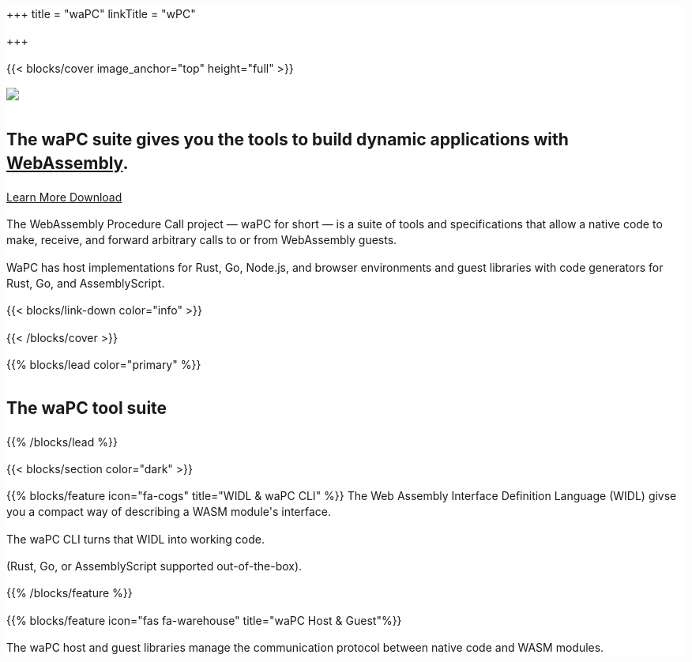 +++
title = "waPC"
linkTitle = "wPC"

+++

{{< blocks/cover image_anchor="top" height="full" >}}

<img src="/img/logos/wapc-logo.svg" class="o-logo" />

<h2 class="display-2 o-heading">
	The waPC suite gives you the tools to build <strong>dynamic</strong> applications with <a href="https://webassembly.org/" target="_blank">WebAssembly</a>.
</h2>

<div class="mx-auto">
	<a class="btn btn-lg btn-primary mr-3 mb-4" href='{{ "/docs"| relURL }}'>
		Learn More <i class="fas fa-arrow-alt-circle-right ml-2"></i>
	</a>
	<a class="btn btn-lg btn-secondary mr-3 mb-4" href="https://github.com/wapc/cli" target="_blank">
		Download <i class="fab fa-github ml-2 "></i>
	</a>
	<p class="lead mt-5">
The WebAssembly Procedure Call project — waPC for short — is a suite of tools and specifications that allow a native code to make, receive, and forward arbitrary calls to or from WebAssembly guests.
</p>
<p>
WaPC has host implementations for Rust, Go, Node.js, and browser environments and guest libraries with code generators for Rust, Go, and AssemblyScript. 
</p>

{{< blocks/link-down color="info" >}}

</div>
{{< /blocks/cover >}}

{{% blocks/lead color="primary" %}}

<h2>The waPC tool suite</h2>
{{% /blocks/lead %}}

{{< blocks/section color="dark" >}}

{{% blocks/feature icon="fa-cogs" title="WIDL & waPC CLI" %}} The Web Assembly
Interface Definition Language (WIDL) givse you a compact way of describing a
WASM module's interface.

The waPC CLI turns that WIDL into working code.

(Rust, Go, or AssemblyScript supported out-of-the-box).

{{% /blocks/feature %}}

{{% blocks/feature icon="fas fa-warehouse" title="waPC Host & Guest"%}}

The waPC host and guest libraries manage the communication protocol between
native code and WASM modules.
